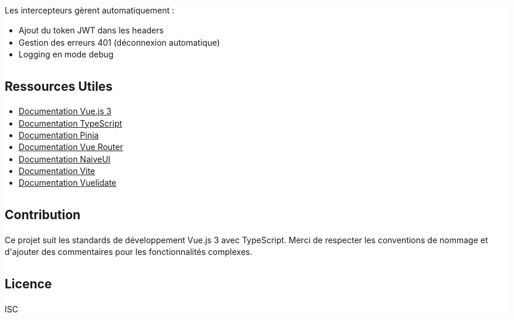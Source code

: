 Les intercepteurs gèrent automatiquement :
- Ajout du token JWT dans les headers
- Gestion des erreurs 401 (déconnexion automatique)
- Logging en mode debug

## Ressources Utiles

- [Documentation Vue.js 3](https://vuejs.org/)
- [Documentation TypeScript](https://www.typescriptlang.org/)
- [Documentation Pinia](https://pinia.vuejs.org/)
- [Documentation Vue Router](https://router.vuejs.org/)
- [Documentation NaiveUI](https://www.naiveui.com/)
- [Documentation Vite](https://vitejs.dev/)
- [Documentation Vuelidate](https://vuelidate-next.netlify.app/)

## Contribution

Ce projet suit les standards de développement Vue.js 3 avec TypeScript.
Merci de respecter les conventions de nommage et d'ajouter des commentaires pour les fonctionnalités complexes.

## Licence

ISC
